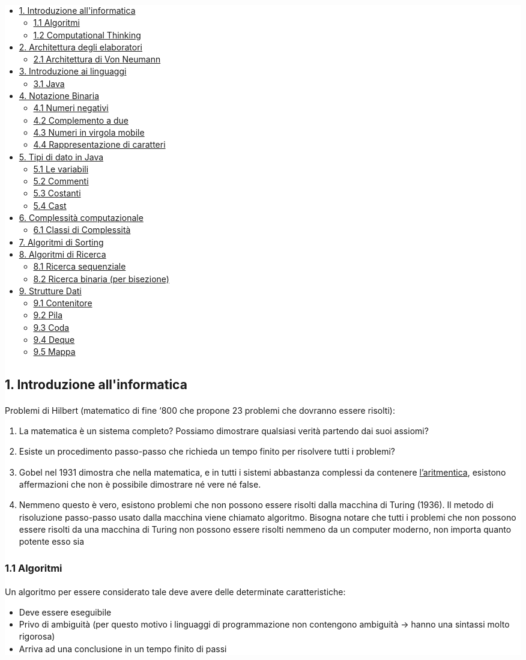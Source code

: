 -   [1. Introduzione all'informatica](#1-introduzione-allinformatica)
    -   [1.1 Algoritmi](#11-algoritmi)
    -   [1.2 Computational Thinking](#12-computational-thinking)
-   [2. Architettura degli elaboratori](#2-architettura-degli-elaboratori)
    -   [2.1 Architettura di Von Neumann](#21-architettura-di-von-neumann)
-   [3. Introduzione ai linguaggi](#3-introduzione-ai-linguaggi)
    -   [3.1 Java](#31-java)
-   [4. Notazione Binaria](#4-notazione-binaria)
    -   [4.1 Numeri negativi](#41-numeri-negativi)
    -   [4.2 Complemento a due](#42-complemento-a-due)
    -   [4.3 Numeri in virgola mobile](#43-numeri-in-virgola-mobile)
    -   [4.4 Rappresentazione di caratteri](#44-rappresentazione-di-caratteri)
-   [5. Tipi di dato in Java](#5-tipi-di-dato-in-java)
    -   [5.1 Le variabili](#51-le-variabili)
    -   [5.2 Commenti](#52-commenti)
    -   [5.3 Costanti](#53-costanti)
    -   [5.4 Cast](#54-cast)
-   [6. Complessità computazionale](#6-complessità-computazionale)
    -   [6.1 Classi di Complessità](#61-classi-di-complessità)
-   [7. Algoritmi di Sorting](#7-algoritmi-di-sorting)
-   [8. Algoritmi di Ricerca](#8-algoritmi-di-ricerca)
    -   [8.1 Ricerca sequenziale](#81-ricerca-sequenziale)
    -   [8.2 Ricerca binaria (per bisezione)](#82-ricerca-binaria-per-bisezione)
-   [9. Strutture Dati](#9-strutture-dati)
    -   [9.1 Contenitore](#91-contenitore)
    -   [9.2 Pila](#92-pila)
    -   [9.3 Coda](#93-coda)
    -   [9.4 Deque](#94-deque)
    -   [9.5 Mappa](#95-mappa)

## 1. Introduzione all'informatica

Problemi di Hilbert (matematico di fine ‘800 che propone 23 problemi che dovranno essere risolti):

1.  La matematica è un sistema completo? Possiamo dimostrare qualsiasi verità partendo dai suoi assiomi?
2.  Esiste un procedimento passo-passo che richieda un tempo finito per risolvere tutti i problemi?

3.  Gobel nel 1931 dimostra che nella matematica, e in tutti i sistemi abbastanza complessi da contenere [l’aritmentica](https://it.wikipedia.org/wiki/Aritmetica), esistono affermazioni che non è possibile dimostrare né vere né false.
4.  Nemmeno questo è vero, esistono problemi che non possono essere risolti dalla macchina di Turing (1936). Il metodo di risoluzione passo-passo usato dalla macchina viene chiamato algoritmo.
    Bisogna notare che tutti i problemi che non possono essere risolti da una macchina di Turing non possono essere risolti nemmeno da un computer moderno, non importa quanto potente esso sia

### 1.1 Algoritmi

Un algoritmo per essere considerato tale deve avere delle determinate caratteristiche:

-   Deve essere eseguibile
-   Privo di ambiguità (per questo motivo i linguaggi di programmazione non contengono ambiguità -> hanno una sintassi molto rigorosa)
-   Arriva ad una conclusione in un tempo finito di passi
